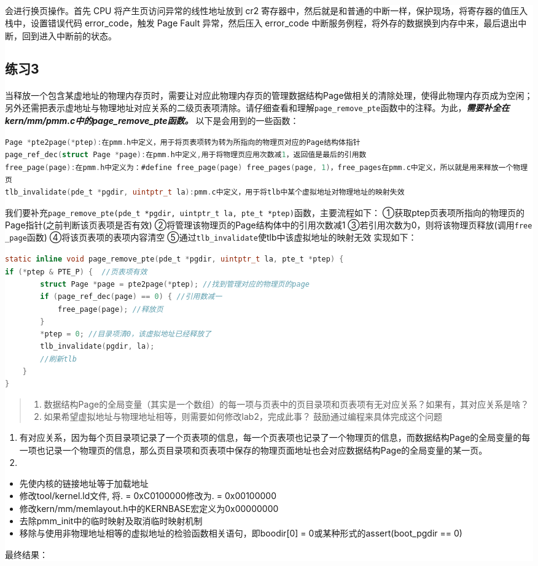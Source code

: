 会进行换页操作。首先 CPU 将产生页访问异常的线性地址放到 cr2 寄存器中，然后就是和普通的中断一样，保护现场，将寄存器的值压入栈中，设置错误代码 error_code，触发 Page Fault 异常，然后压入 error_code 中断服务例程，将外存的数据换到内存中来，最后退出中断，回到进入中断前的状态。

## 练习3
当释放一个包含某虚地址的物理内存页时，需要让对应此物理内存页的管理数据结构Page做相关的清除处理，使得此物理内存页成为空闲；另外还需把表示虚地址与物理地址对应关系的二级页表项清除。请仔细查看和理解`page_remove_pte`函数中的注释。为此，***需要补全在 kern/mm/pmm.c中的page_remove_pte函数。***
以下是会用到的一些函数：
```c
Page *pte2page(*ptep):在pmm.h中定义，用于将页表项转为转为所指向的物理页对应的Page结构体指针
page_ref_dec(struct Page *page):在pmm.h中定义,用于将物理页应用次数减1，返回值是最后的引用数
free_page(page):在pmm.h中定义为：#define free_page(page) free_pages(page, 1)，free_pages在pmm.c中定义，所以就是用来释放一个物理页
tlb_invalidate(pde_t *pgdir, uintptr_t la):pmm.c中定义，用于将tlb中某个虚拟地址对物理地址的映射失效
```
我们要补充`page_remove_pte(pde_t *pgdir, uintptr_t la, pte_t *ptep)`函数，主要流程如下：
①获取ptep页表项所指向的物理页的Page指针(之前判断该页表项是否有效)
②将管理该物理页的Page结构体中的引用次数减1
③若引用次数为0，则将该物理页释放(调用`free_page`函数)
④将该页表项的表项内容清空
⑤通过`tlb_invalidate`使tlb中该虚拟地址的映射无效
实现如下：
```c
static inline void page_remove_pte(pde_t *pgdir, uintptr_t la, pte_t *ptep) {
if (*ptep & PTE_P) {  //页表项有效
        struct Page *page = pte2page(*ptep); //找到管理对应的物理页的page
        if (page_ref_dec(page) == 0) { //引用数减一 
            free_page(page); //释放页
        }
        *ptep = 0; //目录项清0，该虚拟地址已经释放了
        tlb_invalidate(pgdir, la); 
        //刷新tlb
    }
}
```
> 1. 数据结构Page的全局变量（其实是一个数组）的每一项与页表中的页目录项和页表项有无对应关系？如果有，其对应关系是啥？
> 2. 如果希望虚拟地址与物理地址相等，则需要如何修改lab2，完成此事？ 鼓励通过编程来具体完成这个问题

1. 有对应关系，因为每个页目录项记录了一个页表项的信息，每一个页表项也记录了一个物理页的信息，而数据结构Page的全局变量的每一项也记录一个物理页的信息，那么页目录项和页表项中保存的物理页面地址也会对应数据结构Page的全局变量的某一页。
2. 
* 先使内核的链接地址等于加载地址
* 修改tool/kernel.ld文件, 将. = 0xC0100000修改为. = 0x00100000
* 修改kern/mm/memlayout.h中的KERNBASE宏定义为0x00000000
* 去除pmm_init中的临时映射及取消临时映射机制
* 移除与使用非物理地址相等的虚拟地址的检验函数相关语句，即boodir[0] = 0或某种形式的assert(boot_pgdir == 0)

最终结果：
